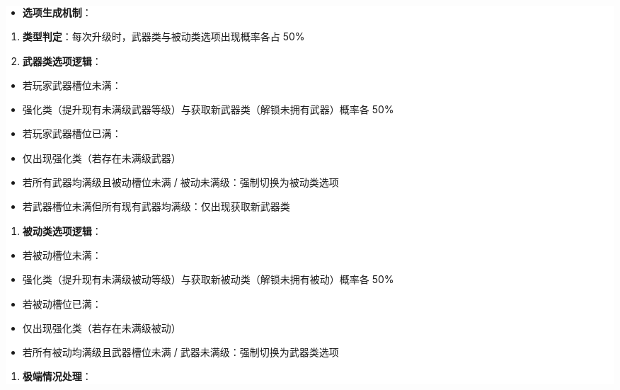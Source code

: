 * **选项生成机制**：

  
  

1. **类型判定**：每次升级时，武器类与被动类选项出现概率各占 50%

  
  

2. **武器类选项逻辑**：

  
  

* 若玩家武器槽位未满：

  
  
  

* 强化类（提升现有未满级武器等级）与获取新武器类（解锁未拥有武器）概率各 50%

  
  

* 若玩家武器槽位已满：

  
  
  

* 仅出现强化类（若存在未满级武器）

  
  

* 若所有武器均满级且被动槽位未满 / 被动未满级：强制切换为被动类选项

  
  

* 若武器槽位未满但所有现有武器均满级：仅出现获取新武器类

  
  

1. **被动类选项逻辑**：

  
  

* 若被动槽位未满：

  
  
  

* 强化类（提升现有未满级被动等级）与获取新被动类（解锁未拥有被动）概率各 50%

  
  

* 若被动槽位已满：

  
  
  

* 仅出现强化类（若存在未满级被动）

  
  

* 若所有被动均满级且武器槽位未满 / 武器未满级：强制切换为武器类选项

  
  

1. **极端情况处理**：
